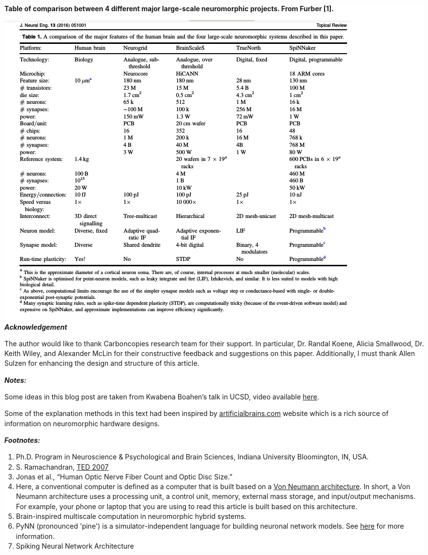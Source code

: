 **Table of comparison between 4 different major large-scale neuromorphic projects. From Furber [1].**

![alt text](Assets/image3-1.png)


***Acknowledgement***

The author would like to thank Carboncopies research team  for their support. In particular, Dr. Randal Koene, Alicia Smallwood, Dr. Keith Wiley, and Alexander McLin for their constructive feedback and suggestions on this paper. Additionally, I must thank Allen Sulzen for enhancing the design and structure of this article.

***Notes:***

Some ideas in this blog post are taken from Kwabena Boahen’s talk in UCSD, video available [here](http://thesciencenetwork.org/programs/multi-level-brain-modeling/session-1-1).

Some of the explanation methods in this text had been inspired by [artificialbrains.com](http://www.artificialbrains.com/) website which is a rich source of information on neuromorphic hardware designs.

***Footnotes:***

1. Ph.D. Program in Neuroscience & Psychological and Brain Sciences, Indiana University Bloomington, IN, USA.
1. S. Ramachandran, [TED 2007](https://www.ted.com/talks/vilayanur_ramachandran_on_your_mind)
1. Jonas et al., “Human Optic Nerve Fiber Count and Optic Disc Size.”
1. Here, a conventional computer is defined as a computer that is built based on a [Von Neumann architecture](https://en.wikipedia.org/wiki/Von_Neumann_architecture). In short, a Von Neumann architecture uses a processing unit, a control unit, memory, external mass storage, and input/output mechanisms. For example, your phone or laptop that you are using to read this article is built based on this architecture.
1. Brain-inspired multiscale computation in neuromorphic hybrid systems.
1. PyNN (pronounced 'pine') is a simulator-independent language for building neuronal network models. See [here](http://neuralensemble.org/PyNN/) for more information.
1. Spiking Neural Network Architecture